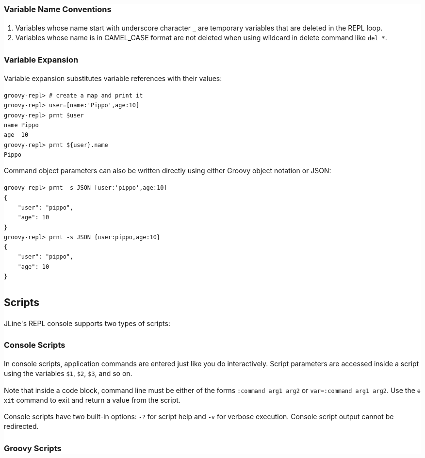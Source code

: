 ### Variable Name Conventions

1. Variables whose name start with underscore character `_` are temporary variables that are deleted in the REPL loop.
2. Variables whose name is in CAMEL_CASE format are not deleted when using wildcard in delete command like `del *`.

### Variable Expansion

Variable expansion substitutes variable references with their values:

```
groovy-repl> # create a map and print it
groovy-repl> user=[name:'Pippo',age:10]
groovy-repl> prnt $user
name Pippo
age  10
groovy-repl> prnt ${user}.name
Pippo
```

Command object parameters can also be written directly using either Groovy object notation or JSON:

```
groovy-repl> prnt -s JSON [user:'pippo',age:10]
{
    "user": "pippo",
    "age": 10
}
groovy-repl> prnt -s JSON {user:pippo,age:10}
{
    "user": "pippo",
    "age": 10
}
```

## Scripts

JLine's REPL console supports two types of scripts:

### Console Scripts

In console scripts, application commands are entered just like you do interactively. Script parameters are accessed inside a script using the variables `$1`, `$2`, `$3`, and so on.

Note that inside a code block, command line must be either of the forms `:command arg1 arg2` or `var=:command arg1 arg2`. Use the `exit` command to exit and return a value from the script.

Console scripts have two built-in options: `-?` for script help and `-v` for verbose execution. Console script output cannot be redirected.

<CodeSnippet name="ConsoleScriptExample" />

### Groovy Scripts
